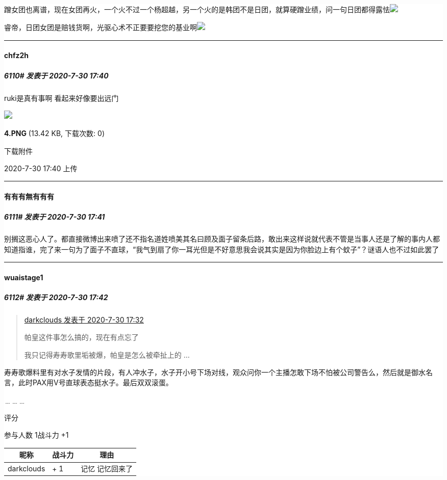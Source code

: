 
蹭女团也离谱，现在女团再火，一个火不过一个杨超越，另一个火的是韩团不是日团，就算硬蹭业绩，问一句日团都得露怯<img src="https://static.saraba1st.com/image/smiley/face2017/065.png" referrerpolicy="no-referrer">

睿帝，日团女团是赔钱货啊，光驱心术不正要要挖您的基业啊<img src="https://static.saraba1st.com/image/smiley/face2017/053.png" referrerpolicy="no-referrer">


-----

####  chfz2h  
##### 6110#       发表于 2020-7-30 17:40


ruki是真有事啊 看起来好像要出远门

<img src="https://img.saraba1st.com/forum/202007/30/174008u89z55c9znn9yh8y.png" referrerpolicy="no-referrer">


<strong>4.PNG</strong> (13.42 KB, 下载次数: 0)

下载附件

2020-7-30 17:40 上传


-----

####  有有有無有有有  
##### 6111#       发表于 2020-7-30 17:41


别搁这恶心人了。都直接微博出来喷了还不指名道姓喷美其名曰顾及面子留条后路，敢出来这样说就代表不管是当事人还是了解的事内人都知道指谁，完了来一句为了面子不直球，“我气到扇了你一耳光但是不好意思我会说其实是因为你脸边上有个蚊子”？谜语人也不过如此罢了


-----

####  wuaistage1  
##### 6112#       发表于 2020-7-30 17:42


<blockquote><a href="httphttps://bbs.saraba1st.com/2b/forum.php?mod=redirect&amp;goto=findpost&amp;pid=48262990&amp;ptid=1950425" target="_blank">darkclouds 发表于 2020-7-30 17:32</a>

帕皇这件事怎么搞的，现在有点忘了

我只记得寿寿歌里垢被爆，帕皇是怎么被牵扯上的 ...</blockquote>
寿寿歌爆料里有对水子发情的片段，有人冲水子，水子开小号下场对线，观众问你一个主播怎敢下场不怕被公司警告么，然后就是御水名言，此时PAX用V号直球表态挺水子。最后双双滚蛋。


﹍﹍﹍

评分


 参与人数 1战斗力 +1

|昵称|战斗力|理由|
|----|---|---|
| darkclouds| + 1|记忆 记忆回来了|
